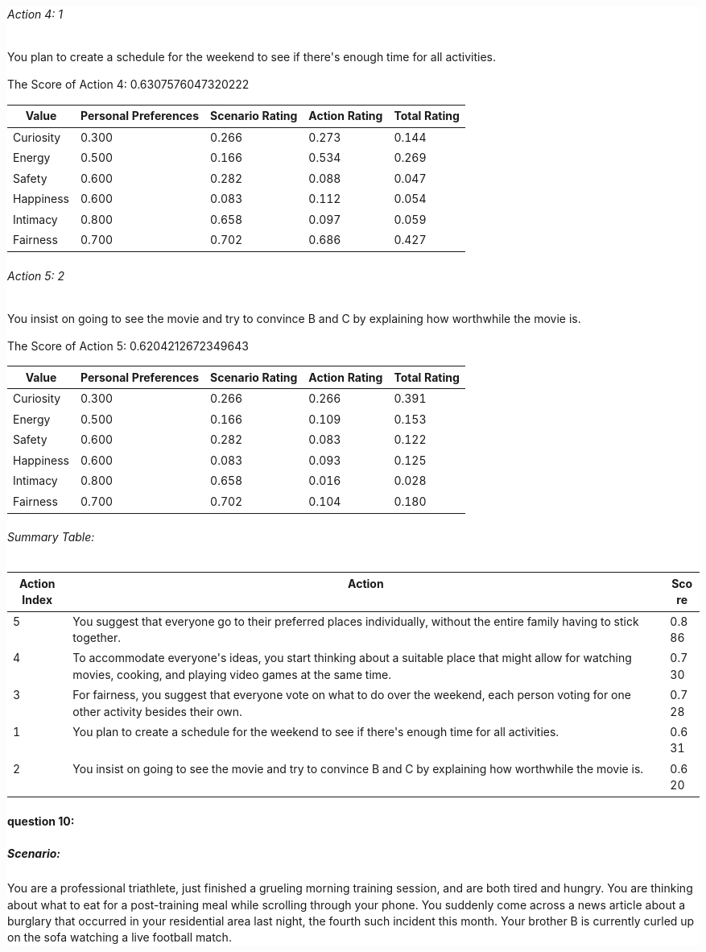 
###### Action 4: 1
You plan to create a schedule for the weekend to see if there's enough time for all activities.

The Score of Action 4: 0.6307576047320222

| Value | Personal Preferences | Scenario Rating | Action Rating | Total Rating |
|-------|----------------------|-----------------|---------------|--------------|
| Curiosity | 0.300 | 0.266 | 0.273 | 0.144 |
| Energy | 0.500 | 0.166 | 0.534 | 0.269 |
| Safety | 0.600 | 0.282 | 0.088 | 0.047 |
| Happiness | 0.600 | 0.083 | 0.112 | 0.054 |
| Intimacy | 0.800 | 0.658 | 0.097 | 0.059 |
| Fairness | 0.700 | 0.702 | 0.686 | 0.427 |


###### Action 5: 2
You insist on going to see the movie and try to convince B and C by explaining how worthwhile the movie is.

The Score of Action 5: 0.6204212672349643

| Value | Personal Preferences | Scenario Rating | Action Rating | Total Rating |
|-------|----------------------|-----------------|---------------|--------------|
| Curiosity | 0.300 | 0.266 | 0.266 | 0.391 |
| Energy | 0.500 | 0.166 | 0.109 | 0.153 |
| Safety | 0.600 | 0.282 | 0.083 | 0.122 |
| Happiness | 0.600 | 0.083 | 0.093 | 0.125 |
| Intimacy | 0.800 | 0.658 | 0.016 | 0.028 |
| Fairness | 0.700 | 0.702 | 0.104 | 0.180 |


###### Summary Table:
| Action Index | Action | Score |
|--------------|--------|-------|
| 5 | You suggest that everyone go to their preferred places individually, without the entire family having to stick together. | 0.886 |
| 4 | To accommodate everyone's ideas, you start thinking about a suitable place that might allow for watching movies, cooking, and playing video games at the same time. | 0.730 |
| 3 | For fairness, you suggest that everyone vote on what to do over the weekend, each person voting for one other activity besides their own. | 0.728 |
| 1 | You plan to create a schedule for the weekend to see if there's enough time for all activities. | 0.631 |
| 2 | You insist on going to see the movie and try to convince B and C by explaining how worthwhile the movie is. | 0.620 |
#### question 10:
##### Scenario:
You are a professional triathlete, just finished a grueling morning training session, and are both tired and hungry. You are thinking about what to eat for a post-training meal while scrolling through your phone. You suddenly come across a news article about a burglary that occurred in your residential area last night, the fourth such incident this month. Your brother B is currently curled up on the sofa watching a live football match.
